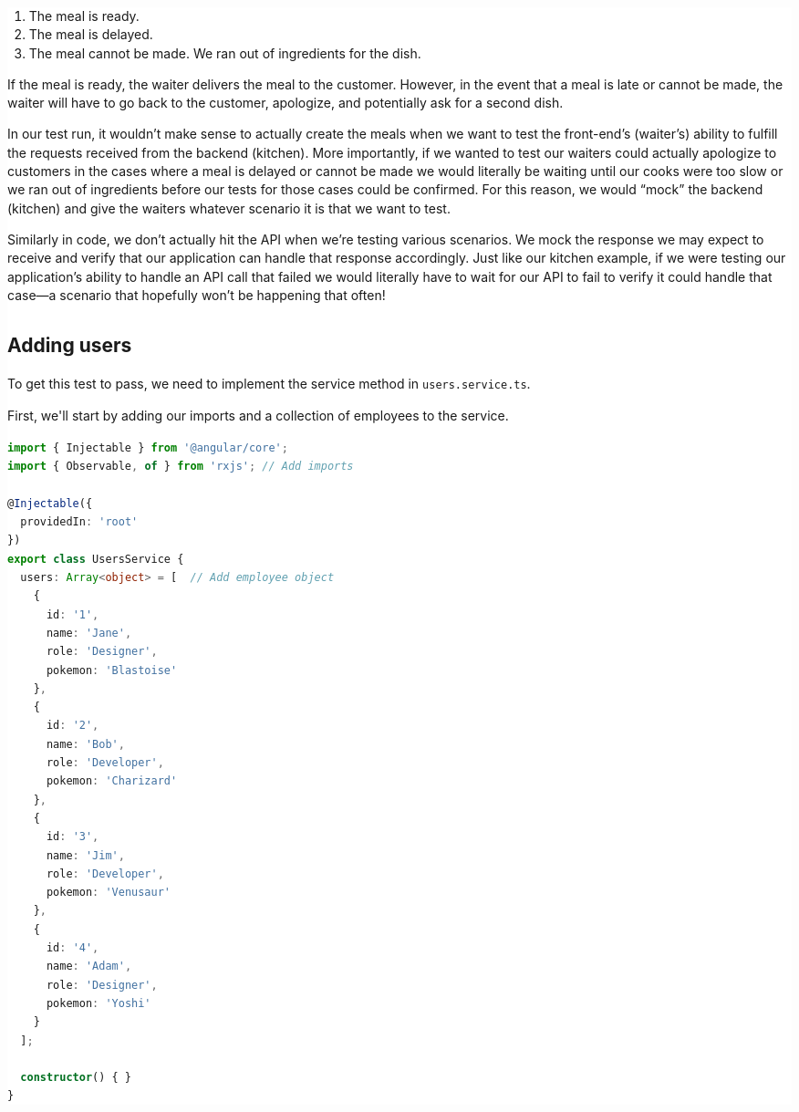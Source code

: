 1. The meal is ready.
2. The meal is delayed.
3. The meal cannot be made. We ran out of ingredients for the dish.

If the meal is ready, the waiter delivers the meal to the customer. However, in the event that a meal is late or cannot be made, the waiter will have to go back to the customer, apologize, and potentially ask for a second dish.

In our test run, it wouldn’t make sense to actually create the meals when we want to test the front-end’s (waiter’s) ability to fulfill the requests received from the backend (kitchen). More importantly, if we wanted to test our waiters could actually apologize to customers in the cases where a meal is delayed or cannot be made we would literally be waiting until our cooks were too slow or we ran out of ingredients before our tests for those cases could be confirmed. For this reason, we would “mock” the backend (kitchen) and give the waiters whatever scenario it is that we want to test.

Similarly in code, we don’t actually hit the API when we’re testing various scenarios. We mock the response we may expect to receive and verify that our application can handle that response accordingly. Just like our kitchen example, if we were testing our application’s ability to handle an API call that failed we would literally have to wait for our API to fail to verify it could handle that case—a scenario that hopefully won’t be happening that often!

## Adding users

To get this test to pass, we need to implement the service method in `users.service.ts`.

First, we'll start by adding our imports and a collection of employees to the service.

```typescript
import { Injectable } from '@angular/core';
import { Observable, of } from 'rxjs'; // Add imports

@Injectable({
  providedIn: 'root'
})
export class UsersService {
  users: Array<object> = [  // Add employee object
    {
      id: '1',
      name: 'Jane',
      role: 'Designer',
      pokemon: 'Blastoise'
    },
    {
      id: '2',
      name: 'Bob',
      role: 'Developer',
      pokemon: 'Charizard'
    },
    {
      id: '3',
      name: 'Jim',
      role: 'Developer',
      pokemon: 'Venusaur'
    },
    {
      id: '4',
      name: 'Adam',
      role: 'Designer',
      pokemon: 'Yoshi'
    }
  ];

  constructor() { }
}
```
